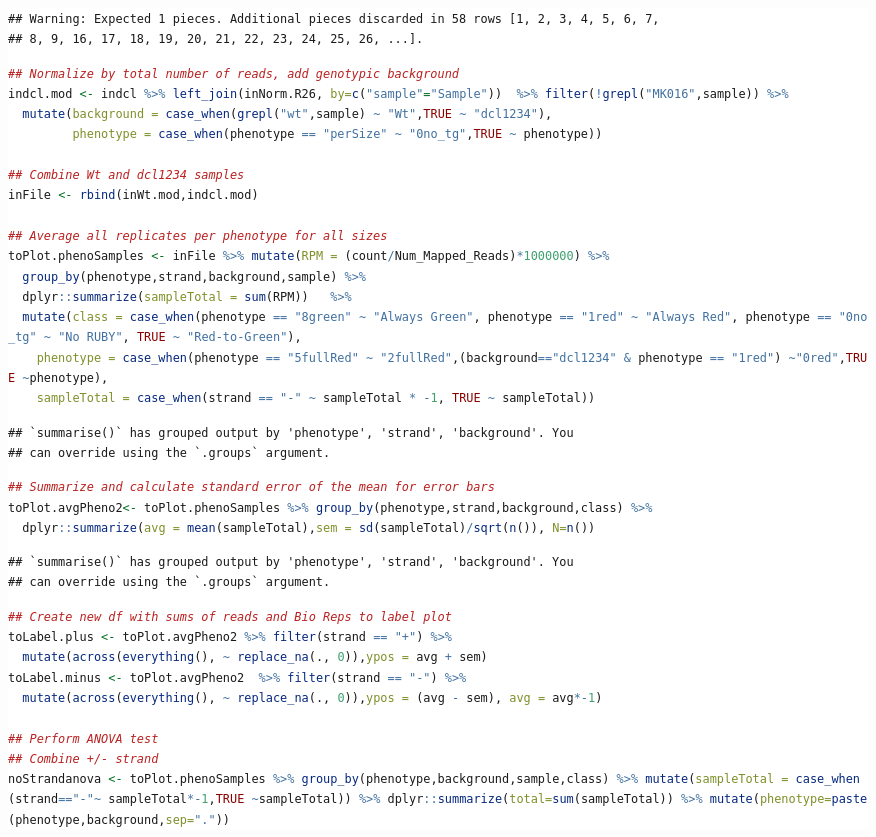     ## Warning: Expected 1 pieces. Additional pieces discarded in 58 rows [1, 2, 3, 4, 5, 6, 7,
    ## 8, 9, 16, 17, 18, 19, 20, 21, 22, 23, 24, 25, 26, ...].

``` r
## Normalize by total number of reads, add genotypic background
indcl.mod <- indcl %>% left_join(inNorm.R26, by=c("sample"="Sample"))  %>% filter(!grepl("MK016",sample)) %>% 
  mutate(background = case_when(grepl("wt",sample) ~ "Wt",TRUE ~ "dcl1234"), 
         phenotype = case_when(phenotype == "perSize" ~ "0no_tg",TRUE ~ phenotype))

## Combine Wt and dcl1234 samples
inFile <- rbind(inWt.mod,indcl.mod)

## Average all replicates per phenotype for all sizes
toPlot.phenoSamples <- inFile %>% mutate(RPM = (count/Num_Mapped_Reads)*1000000) %>%
  group_by(phenotype,strand,background,sample) %>%
  dplyr::summarize(sampleTotal = sum(RPM))   %>% 
  mutate(class = case_when(phenotype == "8green" ~ "Always Green", phenotype == "1red" ~ "Always Red", phenotype == "0no_tg" ~ "No RUBY", TRUE ~ "Red-to-Green"),
    phenotype = case_when(phenotype == "5fullRed" ~ "2fullRed",(background=="dcl1234" & phenotype == "1red") ~"0red",TRUE ~phenotype),
    sampleTotal = case_when(strand == "-" ~ sampleTotal * -1, TRUE ~ sampleTotal)) 
```

    ## `summarise()` has grouped output by 'phenotype', 'strand', 'background'. You
    ## can override using the `.groups` argument.

``` r
## Summarize and calculate standard error of the mean for error bars
toPlot.avgPheno2<- toPlot.phenoSamples %>% group_by(phenotype,strand,background,class) %>%
  dplyr::summarize(avg = mean(sampleTotal),sem = sd(sampleTotal)/sqrt(n()), N=n())
```

    ## `summarise()` has grouped output by 'phenotype', 'strand', 'background'. You
    ## can override using the `.groups` argument.

``` r
## Create new df with sums of reads and Bio Reps to label plot
toLabel.plus <- toPlot.avgPheno2 %>% filter(strand == "+") %>% 
  mutate(across(everything(), ~ replace_na(., 0)),ypos = avg + sem) 
toLabel.minus <- toPlot.avgPheno2  %>% filter(strand == "-") %>% 
  mutate(across(everything(), ~ replace_na(., 0)),ypos = (avg - sem), avg = avg*-1) 

## Perform ANOVA test
## Combine +/- strand
noStrandanova <- toPlot.phenoSamples %>% group_by(phenotype,background,sample,class) %>% mutate(sampleTotal = case_when(strand=="-"~ sampleTotal*-1,TRUE ~sampleTotal)) %>% dplyr::summarize(total=sum(sampleTotal)) %>% mutate(phenotype=paste(phenotype,background,sep="."))
```
